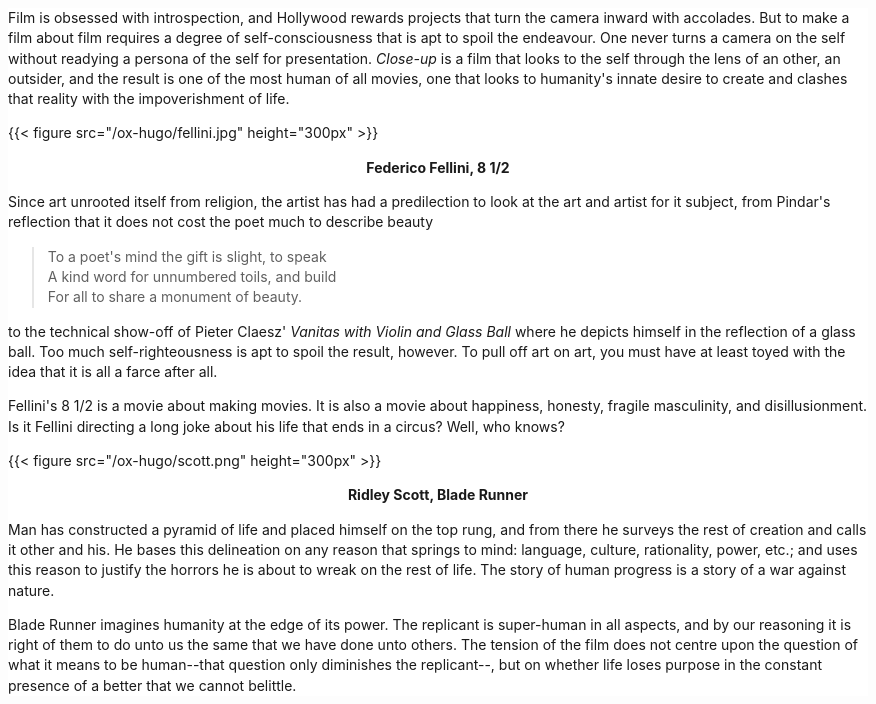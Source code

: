 Film is obsessed with introspection, and Hollywood rewards projects that turn the camera inward with accolades. But to
make a film about film requires a degree of self-consciousness that is apt to spoil the endeavour. One never turns a
camera on the self without readying a persona of the self for presentation. _Close-up_ is a film that looks to the self
through the lens of an other, an outsider, and the result is one of the most human of all movies, one that looks to
humanity's innate desire to create and clashes that reality with the impoverishment of life.

{{< figure src="/ox-hugo/fellini.jpg" height="300px" >}}

<p style="text-align:center"><strong>Federico Fellini, 8 1/2</strong></p>

Since art unrooted itself from religion, the artist has had a predilection to look at the art and artist for it subject,
from Pindar's reflection that it does not cost the poet much to describe beauty

> <p class="verse">
> To a poet's mind the gift is slight, to speak<br />
> A kind word for unnumbered toils, and build<br />
> For all to share a monument of beauty.<br />
> </p>

to the technical show-off of Pieter Claesz' _Vanitas with Violin and Glass Ball_ where he depicts himself in the
reflection of a glass ball. Too much self-righteousness is apt to spoil the result, however. To pull off art on art, you
must have at least toyed with the idea that it is all a farce after all.

Fellini's 8 1/2 is a movie about making movies. It is also a movie about happiness, honesty, fragile masculinity, and
disillusionment. Is it Fellini directing a long joke about his life that ends in a circus? Well, who knows?

{{< figure src="/ox-hugo/scott.png" height="300px" >}}

<p style="text-align:center"><strong>Ridley Scott, Blade Runner</strong></p>

Man has constructed a pyramid of life and placed himself on the top rung, and from there he surveys the rest of creation
and calls it other and his. He bases this delineation on any reason that springs to mind: language, culture,
rationality, power, etc.; and uses this reason to justify the horrors he is about to wreak on the rest of life. The
story of human progress is a story of a war against nature.

Blade Runner imagines humanity at the edge of its power. The replicant is super-human in all aspects, and by our
reasoning it is right of them to do unto us the same that we have done unto others. The tension of the film does not
centre upon the question of what it means to be human--that question only diminishes the replicant--, but on whether
life loses purpose in the constant presence of a better that we cannot belittle.
